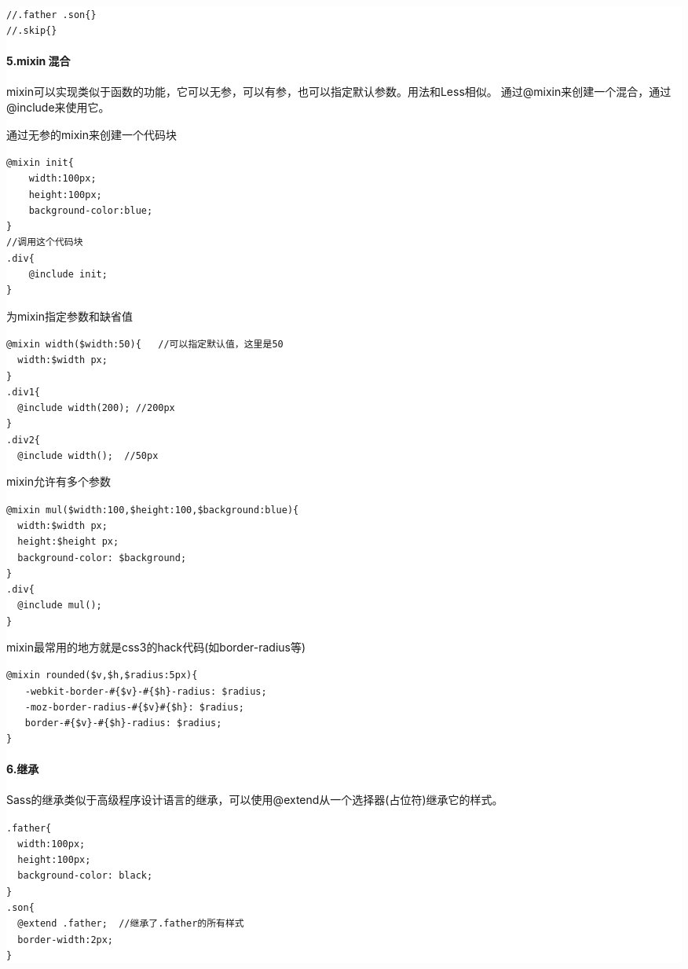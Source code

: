 ```
//.father .son{}
//.skip{}
```


#### 5.mixin 混合
mixin可以实现类似于函数的功能，它可以无参，可以有参，也可以指定默认参数。用法和Less相似。
通过@mixin来创建一个混合，通过@include来使用它。

通过无参的mixin来创建一个代码块
```
@mixin init{
    width:100px;
    height:100px;
    background-color:blue;
}
//调用这个代码块
.div{
    @include init;
}
```
为mixin指定参数和缺省值
```
@mixin width($width:50){   //可以指定默认值，这里是50
  width:$width px;
}
.div1{
  @include width(200); //200px
}
.div2{
  @include width();  //50px
```
mixin允许有多个参数
```
@mixin mul($width:100,$height:100,$background:blue){
  width:$width px;
  height:$height px;
  background-color: $background;
}
.div{
  @include mul();
}
```
mixin最常用的地方就是css3的hack代码(如border-radius等)
```
@mixin rounded($v,$h,$radius:5px){
　　-webkit-border-#{$v}-#{$h}-radius: $radius;
　　-moz-border-radius-#{$v}#{$h}: $radius;
　　border-#{$v}-#{$h}-radius: $radius;
}
```


#### 6.继承
Sass的继承类似于高级程序设计语言的继承，可以使用@extend从一个选择器(占位符)继承它的样式。
```
.father{
  width:100px;
  height:100px;
  background-color: black;
}
.son{
  @extend .father;  //继承了.father的所有样式
  border-width:2px;
}
```